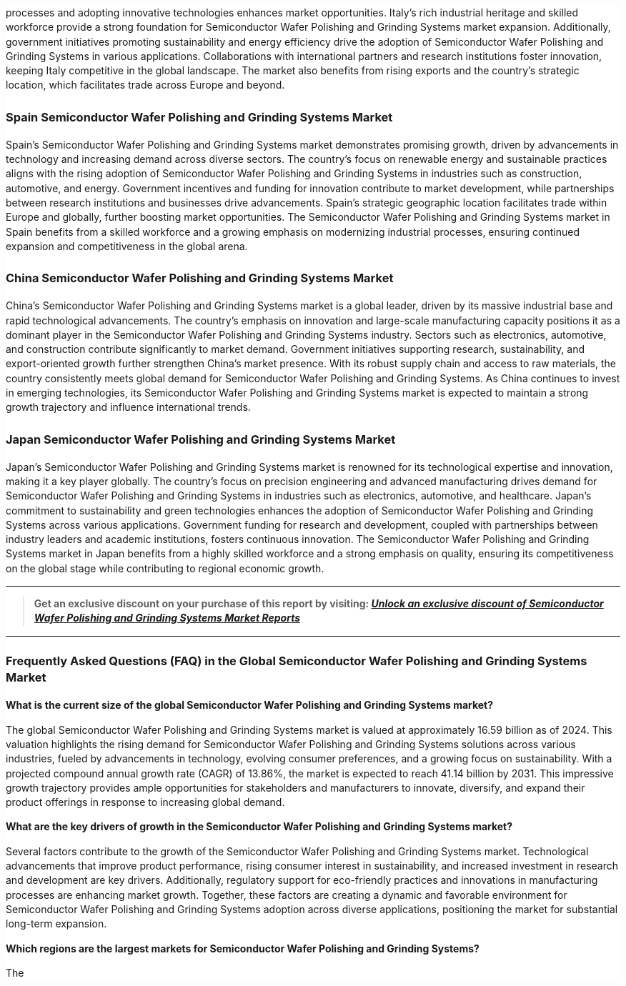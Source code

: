 processes and adopting innovative technologies enhances market opportunities. Italy&rsquo;s rich industrial heritage and skilled workforce provide a strong foundation for Semiconductor Wafer Polishing and Grinding Systems market expansion. Additionally, government initiatives promoting sustainability and energy efficiency drive the adoption of Semiconductor Wafer Polishing and Grinding Systems in various applications. Collaborations with international partners and research institutions foster innovation, keeping Italy competitive in the global landscape. The market also benefits from rising exports and the country&rsquo;s strategic location, which facilitates trade across Europe and beyond.</p><h3>Spain Semiconductor Wafer Polishing and Grinding Systems Market</h3><p>Spain&rsquo;s Semiconductor Wafer Polishing and Grinding Systems market demonstrates promising growth, driven by advancements in technology and increasing demand across diverse sectors. The country&rsquo;s focus on renewable energy and sustainable practices aligns with the rising adoption of Semiconductor Wafer Polishing and Grinding Systems in industries such as construction, automotive, and energy. Government incentives and funding for innovation contribute to market development, while partnerships between research institutions and businesses drive advancements. Spain&rsquo;s strategic geographic location facilitates trade within Europe and globally, further boosting market opportunities. The Semiconductor Wafer Polishing and Grinding Systems market in Spain benefits from a skilled workforce and a growing emphasis on modernizing industrial processes, ensuring continued expansion and competitiveness in the global arena.</p><h3>China Semiconductor Wafer Polishing and Grinding Systems Market</h3><p>China&rsquo;s Semiconductor Wafer Polishing and Grinding Systems market is a global leader, driven by its massive industrial base and rapid technological advancements. The country&rsquo;s emphasis on innovation and large-scale manufacturing capacity positions it as a dominant player in the Semiconductor Wafer Polishing and Grinding Systems industry. Sectors such as electronics, automotive, and construction contribute significantly to market demand. Government initiatives supporting research, sustainability, and export-oriented growth further strengthen China&rsquo;s market presence. With its robust supply chain and access to raw materials, the country consistently meets global demand for Semiconductor Wafer Polishing and Grinding Systems. As China continues to invest in emerging technologies, its Semiconductor Wafer Polishing and Grinding Systems market is expected to maintain a strong growth trajectory and influence international trends.</p><h3>Japan Semiconductor Wafer Polishing and Grinding Systems Market</h3><p>Japan&rsquo;s Semiconductor Wafer Polishing and Grinding Systems market is renowned for its technological expertise and innovation, making it a key player globally. The country&rsquo;s focus on precision engineering and advanced manufacturing drives demand for Semiconductor Wafer Polishing and Grinding Systems in industries such as electronics, automotive, and healthcare. Japan&rsquo;s commitment to sustainability and green technologies enhances the adoption of Semiconductor Wafer Polishing and Grinding Systems across various applications. Government funding for research and development, coupled with partnerships between industry leaders and academic institutions, fosters continuous innovation. The Semiconductor Wafer Polishing and Grinding Systems market in Japan benefits from a highly skilled workforce and a strong emphasis on quality, ensuring its competitiveness on the global stage while contributing to regional economic growth.</p><hr /><blockquote><p><strong>Get an exclusive discount on your purchase of this report by visiting: <em><a href="://marketresearchpulse.com/ask-for-discount/13478?utm_source=Github&amp;utm_medium=029">Unlock an exclusive discount of Semiconductor Wafer Polishing and Grinding Systems Market Reports</a></em>&nbsp;</strong></p></blockquote><hr /><h3>Frequently Asked Questions (FAQ) in the Global Semiconductor Wafer Polishing and Grinding Systems Market</h3><p><strong>What is the current size of the global Semiconductor Wafer Polishing and Grinding Systems market?</strong></p><p>The global Semiconductor Wafer Polishing and Grinding Systems market is valued at approximately 16.59 billion as of 2024. This valuation highlights the rising demand for Semiconductor Wafer Polishing and Grinding Systems solutions across various industries, fueled by advancements in technology, evolving consumer preferences, and a growing focus on sustainability. With a projected compound annual growth rate (CAGR) of 13.86%, the market is expected to reach 41.14 billion by 2031. This impressive growth trajectory provides ample opportunities for stakeholders and manufacturers to innovate, diversify, and expand their product offerings in response to increasing global demand.</p><p><strong>What are the key drivers of growth in the Semiconductor Wafer Polishing and Grinding Systems market?</strong></p><p>Several factors contribute to the growth of the Semiconductor Wafer Polishing and Grinding Systems market. Technological advancements that improve product performance, rising consumer interest in sustainability, and increased investment in research and development are key drivers. Additionally, regulatory support for eco-friendly practices and innovations in manufacturing processes are enhancing market growth. Together, these factors are creating a dynamic and favorable environment for Semiconductor Wafer Polishing and Grinding Systems adoption across diverse applications, positioning the market for substantial long-term expansion.</p><p><strong>Which regions are the largest markets for Semiconductor Wafer Polishing and Grinding Systems?</strong></p><p>The